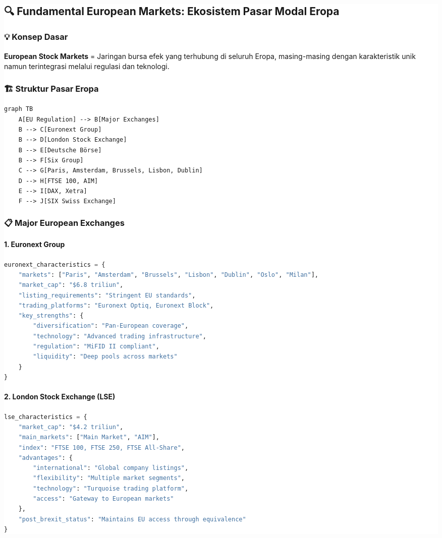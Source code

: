 
## 🔍 Fundamental European Markets: Ekosistem Pasar Modal Eropa

### 💡 Konsep Dasar
**European Stock Markets** = Jaringan bursa efek yang terhubung di seluruh Eropa, masing-masing dengan karakteristik unik namun terintegrasi melalui regulasi dan teknologi.

### 🏗️ Struktur Pasar Eropa
```mermaid
graph TB
    A[EU Regulation] --> B[Major Exchanges]
    B --> C[Euronext Group]
    B --> D[London Stock Exchange]
    B --> E[Deutsche Börse]
    B --> F[Six Group]
    C --> G[Paris, Amsterdam, Brussels, Lisbon, Dublin]
    D --> H[FTSE 100, AIM]
    E --> I[DAX, Xetra]
    F --> J[SIX Swiss Exchange]
```

### 📋 Major European Exchanges

#### 1. **Euronext Group**
```python
euronext_characteristics = {
    "markets": ["Paris", "Amsterdam", "Brussels", "Lisbon", "Dublin", "Oslo", "Milan"],
    "market_cap": "$6.8 triliun",
    "listing_requirements": "Stringent EU standards",
    "trading_platforms": "Euronext Optiq, Euronext Block",
    "key_strengths": {
        "diversification": "Pan-European coverage",
        "technology": "Advanced trading infrastructure",
        "regulation": "MiFID II compliant",
        "liquidity": "Deep pools across markets"
    }
}
```

#### 2. **London Stock Exchange (LSE)**
```python
lse_characteristics = {
    "market_cap": "$4.2 triliun",
    "main_markets": ["Main Market", "AIM"],
    "index": "FTSE 100, FTSE 250, FTSE All-Share",
    "advantages": {
        "international": "Global company listings",
        "flexibility": "Multiple market segments",
        "technology": "Turquoise trading platform",
        "access": "Gateway to European markets"
    },
    "post_brexit_status": "Maintains EU access through equivalence"
}
```
